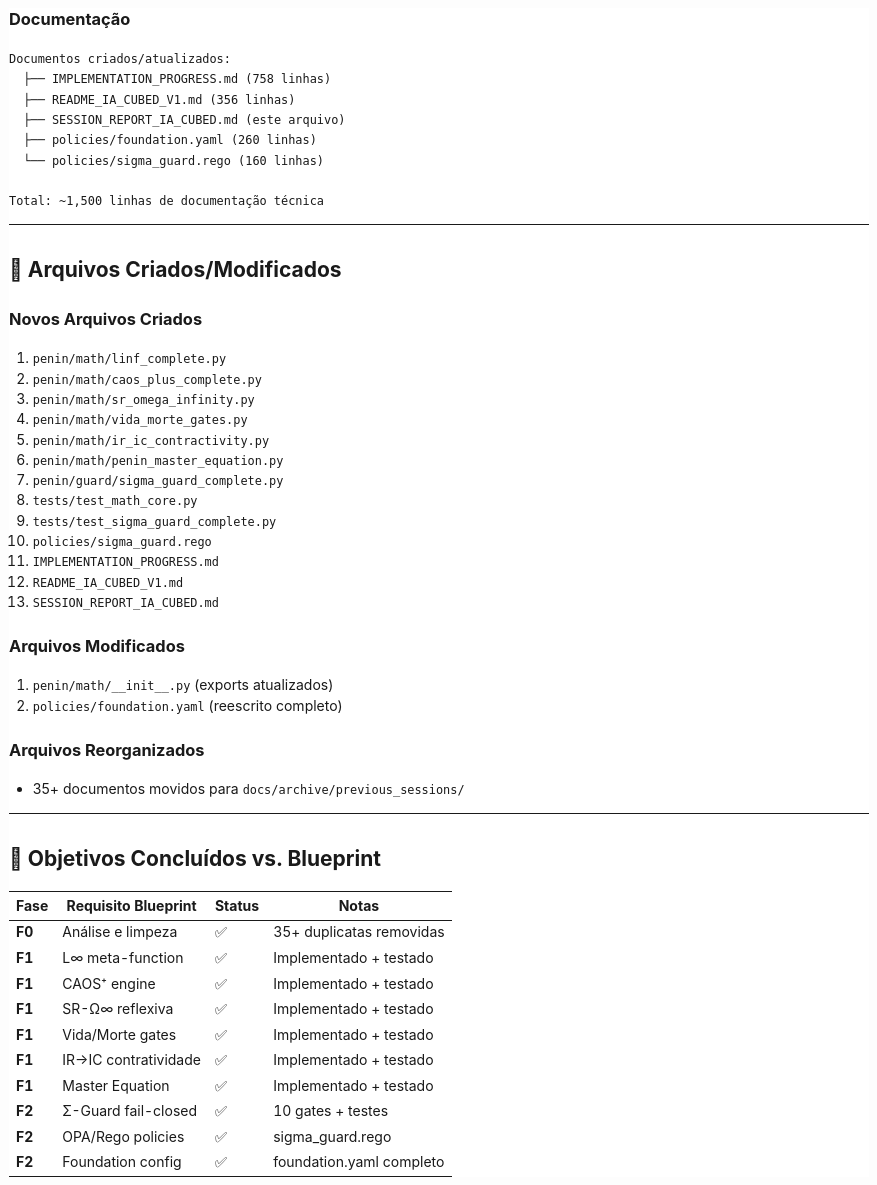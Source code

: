### Documentação
```
Documentos criados/atualizados:
  ├── IMPLEMENTATION_PROGRESS.md (758 linhas)
  ├── README_IA_CUBED_V1.md (356 linhas)
  ├── SESSION_REPORT_IA_CUBED.md (este arquivo)
  ├── policies/foundation.yaml (260 linhas)
  └── policies/sigma_guard.rego (160 linhas)

Total: ~1,500 linhas de documentação técnica
```

---

## 🔧 Arquivos Criados/Modificados

### Novos Arquivos Criados
1. `penin/math/linf_complete.py`
2. `penin/math/caos_plus_complete.py`
3. `penin/math/sr_omega_infinity.py`
4. `penin/math/vida_morte_gates.py`
5. `penin/math/ir_ic_contractivity.py`
6. `penin/math/penin_master_equation.py`
7. `penin/guard/sigma_guard_complete.py`
8. `tests/test_math_core.py`
9. `tests/test_sigma_guard_complete.py`
10. `policies/sigma_guard.rego`
11. `IMPLEMENTATION_PROGRESS.md`
12. `README_IA_CUBED_V1.md`
13. `SESSION_REPORT_IA_CUBED.md`

### Arquivos Modificados
1. `penin/math/__init__.py` (exports atualizados)
2. `policies/foundation.yaml` (reescrito completo)

### Arquivos Reorganizados
- 35+ documentos movidos para `docs/archive/previous_sessions/`

---

## 🎯 Objetivos Concluídos vs. Blueprint

| Fase | Requisito Blueprint | Status | Notas |
|------|---------------------|--------|-------|
| **F0** | Análise e limpeza | ✅ | 35+ duplicatas removidas |
| **F1** | L∞ meta-function | ✅ | Implementado + testado |
| **F1** | CAOS⁺ engine | ✅ | Implementado + testado |
| **F1** | SR-Ω∞ reflexiva | ✅ | Implementado + testado |
| **F1** | Vida/Morte gates | ✅ | Implementado + testado |
| **F1** | IR→IC contratividade | ✅ | Implementado + testado |
| **F1** | Master Equation | ✅ | Implementado + testado |
| **F2** | Σ-Guard fail-closed | ✅ | 10 gates + testes |
| **F2** | OPA/Rego policies | ✅ | sigma_guard.rego |
| **F2** | Foundation config | ✅ | foundation.yaml completo |